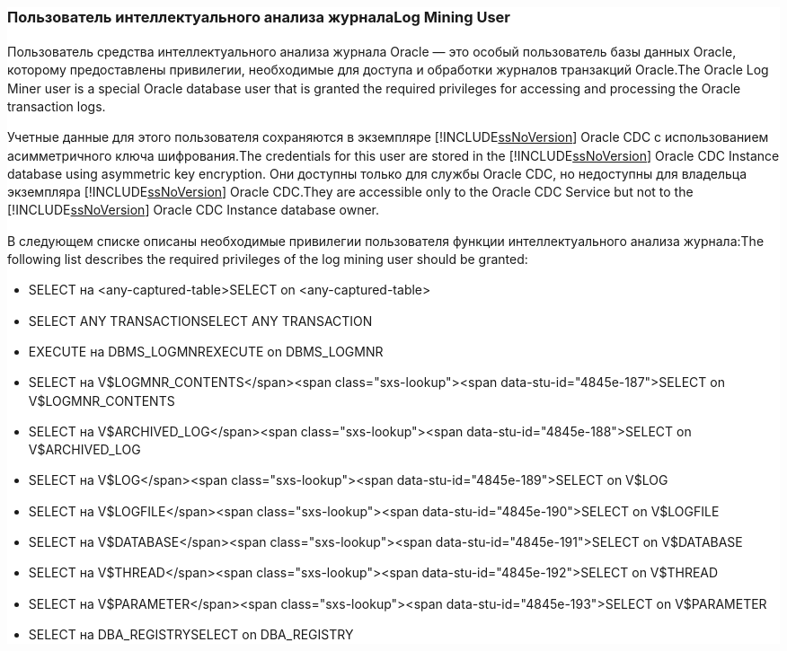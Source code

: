 ### <a name="log-mining-user"></a><span data-ttu-id="4845e-179">Пользователь интеллектуального анализа журнала</span><span class="sxs-lookup"><span data-stu-id="4845e-179">Log Mining User</span></span>  
 <span data-ttu-id="4845e-180">Пользователь средства интеллектуального анализа журнала Oracle — это особый пользователь базы данных Oracle, которому предоставлены привилегии, необходимые для доступа и обработки журналов транзакций Oracle.</span><span class="sxs-lookup"><span data-stu-id="4845e-180">The Oracle Log Miner user is a special Oracle database user that is granted the required privileges for accessing and processing the Oracle transaction logs.</span></span>  
  
 <span data-ttu-id="4845e-181">Учетные данные для этого пользователя сохраняются в экземпляре [!INCLUDE[ssNoVersion](../../includes/ssnoversion-md.md)] Oracle CDC с использованием асимметричного ключа шифрования.</span><span class="sxs-lookup"><span data-stu-id="4845e-181">The credentials for this user are stored in the [!INCLUDE[ssNoVersion](../../includes/ssnoversion-md.md)] Oracle CDC Instance database using asymmetric key encryption.</span></span> <span data-ttu-id="4845e-182">Они доступны только для службы Oracle CDC, но недоступны для владельца экземпляра [!INCLUDE[ssNoVersion](../../includes/ssnoversion-md.md)] Oracle CDC.</span><span class="sxs-lookup"><span data-stu-id="4845e-182">They are accessible only to the Oracle CDC Service but not to the [!INCLUDE[ssNoVersion](../../includes/ssnoversion-md.md)] Oracle CDC Instance database owner.</span></span>  
  
 <span data-ttu-id="4845e-183">В следующем списке описаны необходимые привилегии пользователя функции интеллектуального анализа журнала:</span><span class="sxs-lookup"><span data-stu-id="4845e-183">The following list describes the required privileges of the log mining user should be granted:</span></span>  
  
-   <span data-ttu-id="4845e-184">SELECT на \<any-captured-table></span><span class="sxs-lookup"><span data-stu-id="4845e-184">SELECT on \<any-captured-table></span></span>  
  
-   <span data-ttu-id="4845e-185">SELECT ANY TRANSACTION</span><span class="sxs-lookup"><span data-stu-id="4845e-185">SELECT ANY TRANSACTION</span></span>  
  
-   <span data-ttu-id="4845e-186">EXECUTE на DBMS_LOGMNR</span><span class="sxs-lookup"><span data-stu-id="4845e-186">EXECUTE on DBMS_LOGMNR</span></span>  
  
-   <span data-ttu-id="4845e-187">SELECT на V$LOGMNR_CONTENTS</span><span class="sxs-lookup"><span data-stu-id="4845e-187">SELECT on V$LOGMNR_CONTENTS</span></span>  
  
-   <span data-ttu-id="4845e-188">SELECT на V$ARCHIVED_LOG</span><span class="sxs-lookup"><span data-stu-id="4845e-188">SELECT on V$ARCHIVED_LOG</span></span>  
  
-   <span data-ttu-id="4845e-189">SELECT на V$LOG</span><span class="sxs-lookup"><span data-stu-id="4845e-189">SELECT on V$LOG</span></span>  
  
-   <span data-ttu-id="4845e-190">SELECT на V$LOGFILE</span><span class="sxs-lookup"><span data-stu-id="4845e-190">SELECT on V$LOGFILE</span></span>  
  
-   <span data-ttu-id="4845e-191">SELECT на V$DATABASE</span><span class="sxs-lookup"><span data-stu-id="4845e-191">SELECT on V$DATABASE</span></span>  
  
-   <span data-ttu-id="4845e-192">SELECT на V$THREAD</span><span class="sxs-lookup"><span data-stu-id="4845e-192">SELECT on V$THREAD</span></span>  
  
-   <span data-ttu-id="4845e-193">SELECT на V$PARAMETER</span><span class="sxs-lookup"><span data-stu-id="4845e-193">SELECT on V$PARAMETER</span></span>  
  
-   <span data-ttu-id="4845e-194">SELECT на DBA_REGISTRY</span><span class="sxs-lookup"><span data-stu-id="4845e-194">SELECT on DBA_REGISTRY</span></span>  
  